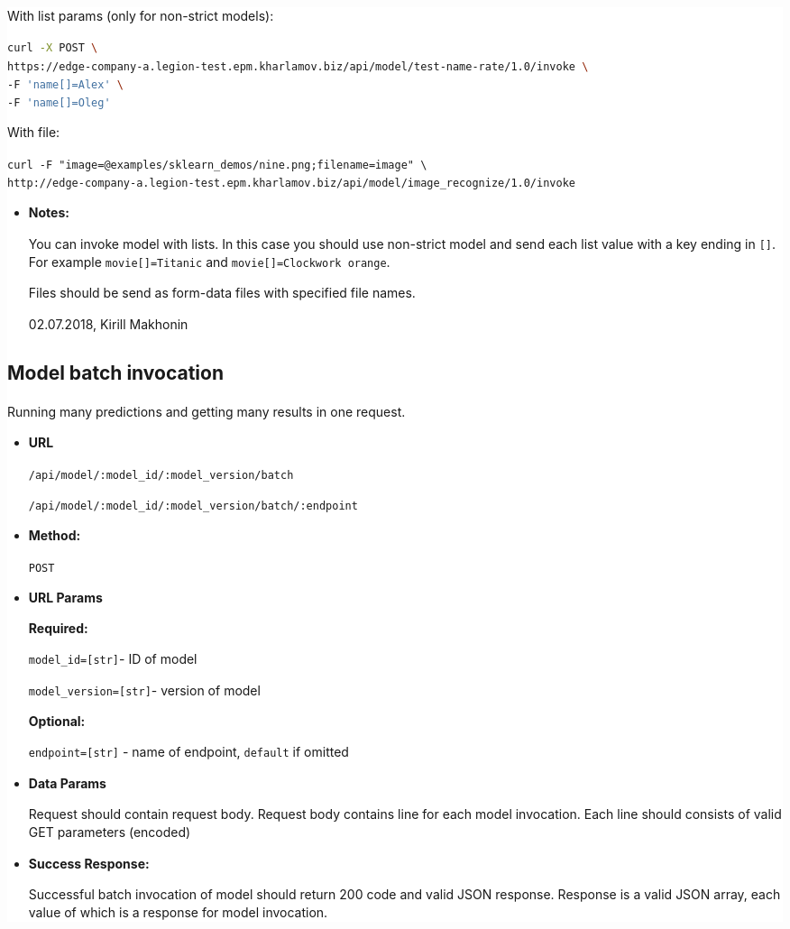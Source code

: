   With list params (only for non-strict models):
  ```bash
  curl -X POST \
  https://edge-company-a.legion-test.epm.kharlamov.biz/api/model/test-name-rate/1.0/invoke \
  -F 'name[]=Alex' \
  -F 'name[]=Oleg'
  ```

  With file:
  ```
  curl -F "image=@examples/sklearn_demos/nine.png;filename=image" \
  http://edge-company-a.legion-test.epm.kharlamov.biz/api/model/image_recognize/1.0/invoke
  ```

* **Notes:**

  You can invoke model with lists. In this case you should use non-strict model
  and send each list value with a key ending in `[]`. For example `movie[]=Titanic` and `movie[]=Clockwork orange`.

  Files should be send as form-data files with specified file names.

  02.07.2018, Kirill Makhonin


**Model batch invocation**
----
  Running many predictions and getting many results in one request.

* **URL**

  `/api/model/:model_id/:model_version/batch`

  `/api/model/:model_id/:model_version/batch/:endpoint`

* **Method:**

  `POST`

*  **URL Params**

   **Required:**

   `model_id=[str]`- ID of model

   `model_version=[str]`- version of model

   **Optional:**

   `endpoint=[str]` - name of endpoint, `default` if omitted

* **Data Params**

  Request should contain request body. Request body contains line for each model
  invocation. Each line should consists of valid GET parameters (encoded)

* **Success Response:**

  Successful batch invocation of model should return 200 code and valid JSON response.
  Response is a valid JSON array, each value of which is a response for
  model invocation.
